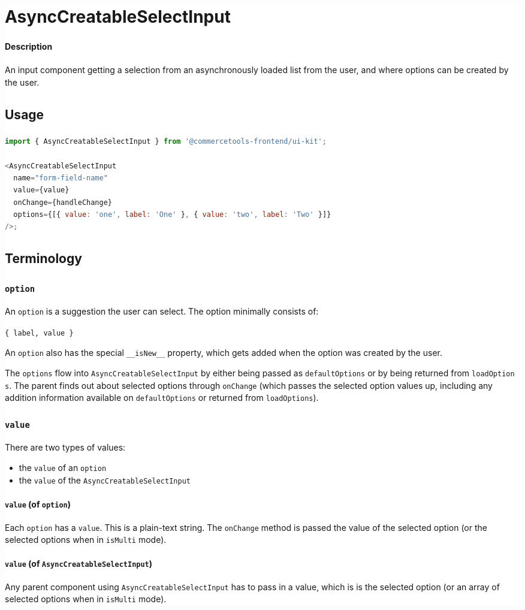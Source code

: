 # AsyncCreatableSelectInput

#### Description

An input component getting a selection from an asynchronously loaded list from the user, and where options can be created by the user.

## Usage

```js
import { AsyncCreatableSelectInput } from '@commercetools-frontend/ui-kit';

<AsyncCreatableSelectInput
  name="form-field-name"
  value={value}
  onChange={handleChange}
  options={[{ value: 'one', label: 'One' }, { value: 'two', label: 'Two' }]}
/>;
```

## Terminology

### `option`

An `option` is a suggestion the user can select. The option minimally consists of:

`{ label, value }`

An `option` also has the special `__isNew__` property, which gets added when the option was created by the user.

The `options` flow into `AsyncCreatableSelectInput` by either being passed as `defaultOptions` or by being returned from `loadOptions`. The parent finds out about selected options through `onChange` (which passes the selected option values up, including any addition information available on `defaultOptions` or returned from `loadOptions`).

### `value`

There are two types of values:

- the `value` of an `option`
- the `value` of the `AsyncCreatableSelectInput`

#### `value` (of `option`)

Each `option` has a `value`. This is a plain-text string. The `onChange` method is passed the value of the selected option (or the selected options when in `isMulti` mode).

#### `value` (of `AsyncCreatableSelectInput`)

Any parent component using `AsyncCreatableSelectInput` has to pass in a value, which is is the selected option (or an array of selected options when in `isMulti` mode).
